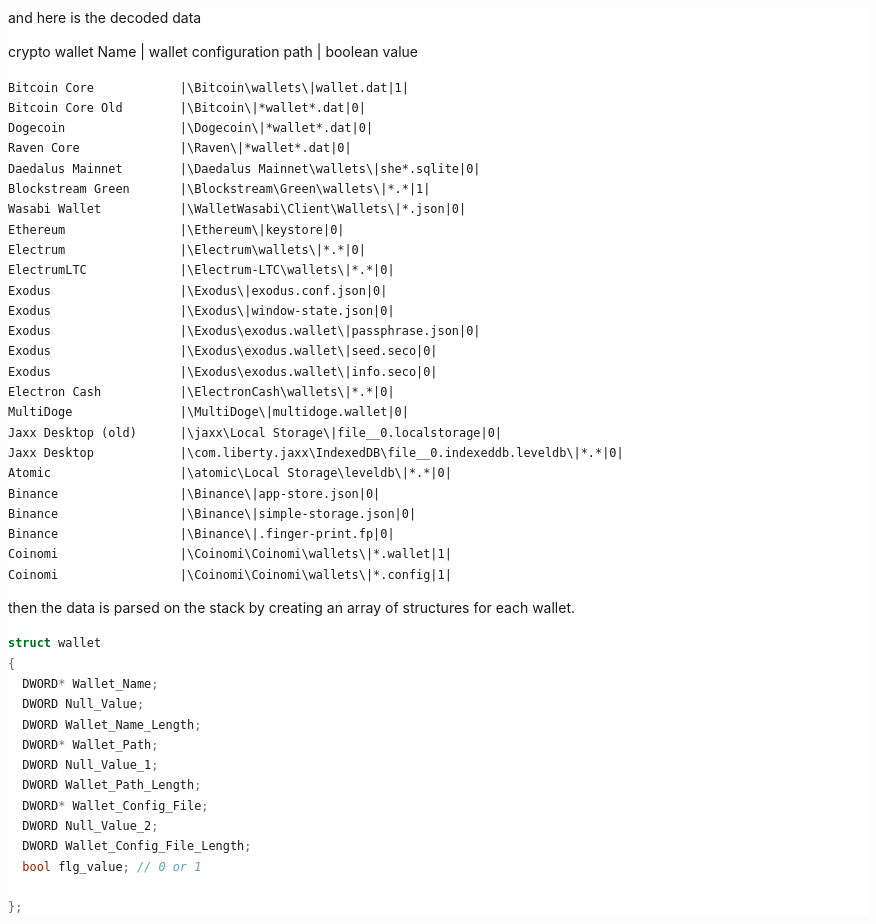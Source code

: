 and here is the decoded data

crypto wallet Name | wallet configuration path | boolean value  
       
      
```       
Bitcoin Core    		|\Bitcoin\wallets\|wallet.dat|1|  
Bitcoin Core Old		|\Bitcoin\|*wallet*.dat|0|  
Dogecoin				|\Dogecoin\|*wallet*.dat|0|  
Raven Core				|\Raven\|*wallet*.dat|0|  
Daedalus Mainnet		|\Daedalus Mainnet\wallets\|she*.sqlite|0|  
Blockstream Green		|\Blockstream\Green\wallets\|*.*|1|  
Wasabi Wallet			|\WalletWasabi\Client\Wallets\|*.json|0|  
Ethereum				|\Ethereum\|keystore|0|  
Electrum				|\Electrum\wallets\|*.*|0|  
ElectrumLTC				|\Electrum-LTC\wallets\|*.*|0|  
Exodus					|\Exodus\|exodus.conf.json|0|  
Exodus					|\Exodus\|window-state.json|0|  
Exodus					|\Exodus\exodus.wallet\|passphrase.json|0|  
Exodus					|\Exodus\exodus.wallet\|seed.seco|0|  
Exodus					|\Exodus\exodus.wallet\|info.seco|0|  
Electron Cash			|\ElectronCash\wallets\|*.*|0|  
MultiDoge				|\MultiDoge\|multidoge.wallet|0|  
Jaxx Desktop (old)		|\jaxx\Local Storage\|file__0.localstorage|0|  
Jaxx Desktop			|\com.liberty.jaxx\IndexedDB\file__0.indexeddb.leveldb\|*.*|0|  
Atomic					|\atomic\Local Storage\leveldb\|*.*|0|  
Binance					|\Binance\|app-store.json|0|  
Binance					|\Binance\|simple-storage.json|0|  
Binance					|\Binance\|.finger-print.fp|0|  
Coinomi					|\Coinomi\Coinomi\wallets\|*.wallet|1|  
Coinomi					|\Coinomi\Coinomi\wallets\|*.config|1|
```
then the data is parsed on the stack by creating an array of structures for each wallet.
```c
struct wallet  
{  
  DWORD* Wallet_Name;  
  DWORD Null_Value;  
  DWORD Wallet_Name_Length;  
  DWORD* Wallet_Path;  
  DWORD Null_Value_1;  
  DWORD Wallet_Path_Length;  
  DWORD* Wallet_Config_File;  
  DWORD Null_Value_2;  
  DWORD Wallet_Config_File_Length;  
  bool flg_value; // 0 or 1  
    
};
```